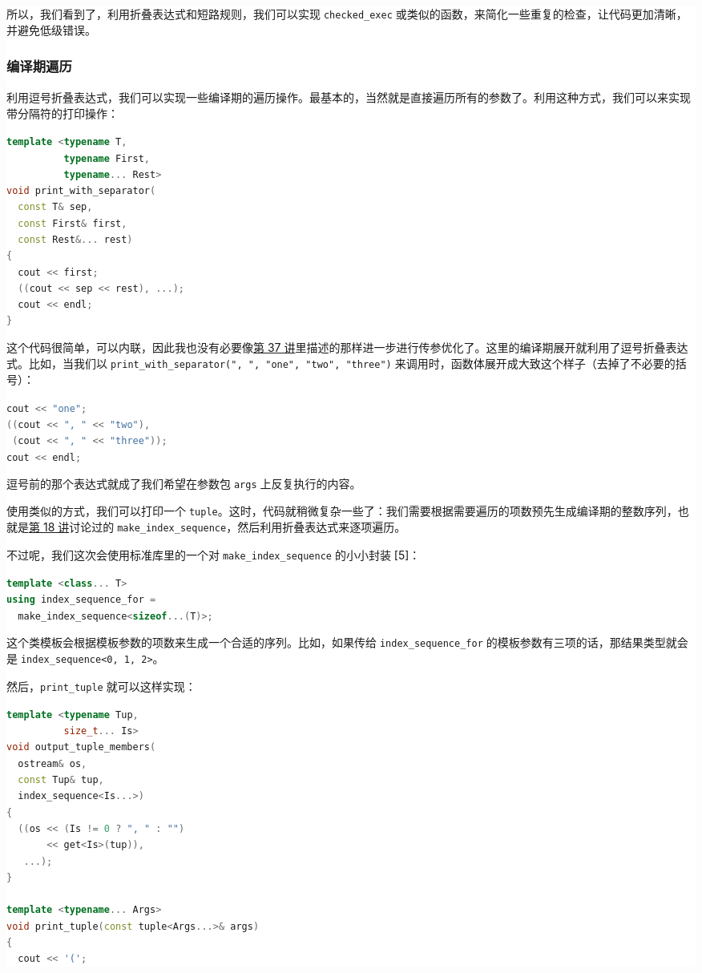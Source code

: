 所以，我们看到了，利用折叠表达式和短路规则，我们可以实现 `checked_exec` 或类似的函数，来简化一些重复的检查，让代码更加清晰，并避免低级错误。

### 编译期遍历

利用逗号折叠表达式，我们可以实现一些编译期的遍历操作。最基本的，当然就是直接遍历所有的参数了。利用这种方式，我们可以来实现带分隔符的打印操作：

```cpp
template <typename T,
          typename First,
          typename... Rest>
void print_with_separator(
  const T& sep,
  const First& first,
  const Rest&... rest)
{
  cout << first;
  ((cout << sep << rest), ...);
  cout << endl;
}

```

这个代码很简单，可以内联，因此我也没有必要像[第 37 讲](https://time.geekbang.org/column/article/517514)里描述的那样进一步进行传参优化了。这里的编译期展开就利用了逗号折叠表达式。比如，当我们以 `print_with_separator(", ", "one", "two", "three")` 来调用时，函数体展开成大致这个样子（去掉了不必要的括号）：

```cpp
cout << "one";
((cout << ", " << "two"),
 (cout << ", " << "three"));
cout << endl;

```

逗号前的那个表达式就成了我们希望在参数包 `args` 上反复执行的内容。

使用类似的方式，我们可以打印一个 `tuple`。这时，代码就稍微复杂一些了：我们需要根据需要遍历的项数预先生成编译期的整数序列，也就是[第 18 讲](https://time.geekbang.org/column/article/185899)讨论过的 `make_index_sequence`，然后利用折叠表达式来逐项遍历。

不过呢，我们这次会使用标准库里的一个对 `make_index_sequence` 的小小封装 \[5\]：

```cpp
template <class... T>
using index_sequence_for =
  make_index_sequence<sizeof...(T)>;

```

这个类模板会根据模板参数的项数来生成一个合适的序列。比如，如果传给 `index_sequence_for` 的模板参数有三项的话，那结果类型就会是 `index_sequence<0, 1, 2>`。

然后，`print_tuple` 就可以这样实现：

```cpp
template <typename Tup,
          size_t... Is>
void output_tuple_members(
  ostream& os,
  const Tup& tup,
  index_sequence<Is...>)
{
  ((os << (Is != 0 ? ", " : "")
       << get<Is>(tup)),
   ...);
}

template <typename... Args>
void print_tuple(const tuple<Args...>& args)
{
  cout << '(';
```